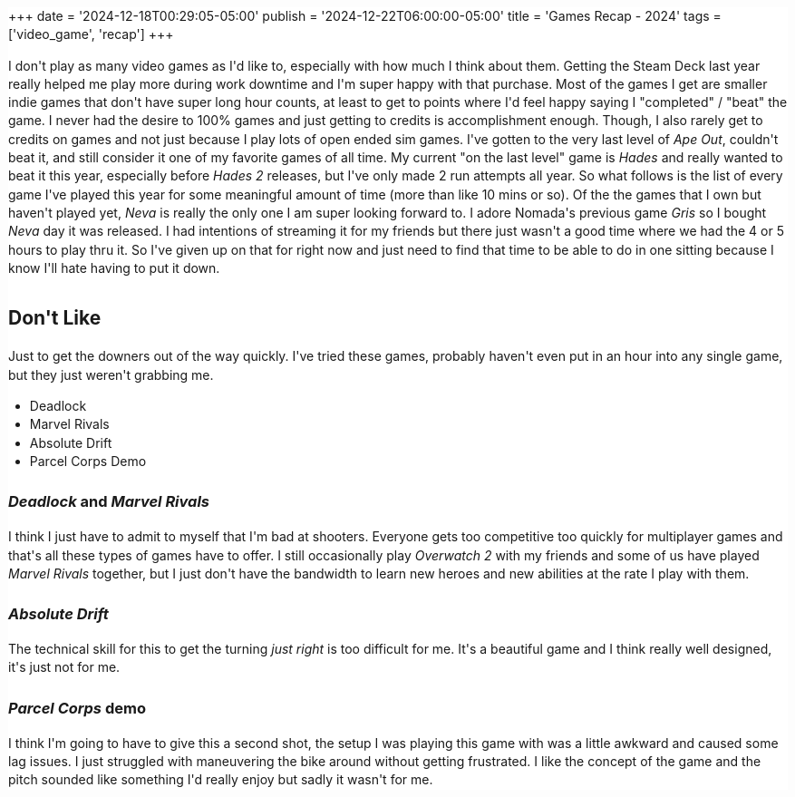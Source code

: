 +++
date = '2024-12-18T00:29:05-05:00'
publish = '2024-12-22T06:00:00-05:00'
title = 'Games Recap - 2024'
tags = ['video_game', 'recap']
+++

I don't play as many video games as I'd like to, especially with how much I
think about them. Getting the Steam Deck last year really helped me play more
during work downtime and I'm super happy with that purchase. Most of the games I
get are smaller indie games that don't have super long hour counts, at least to
get to points where I'd feel happy saying I "completed" / "beat" the game. I
never had the desire to 100% games and just getting to credits is accomplishment
enough. Though, I also rarely get to credits on games and not just because I
play lots of open ended sim games. I've gotten to the very last level of *Ape
Out*, couldn't beat it, and still consider it one of my favorite games of all
time. My current "on the last level" game is *Hades* and really wanted to beat
it this year, especially before *Hades 2* releases, but I've only made 2 run
attempts all year. So what follows is the list of every game I've played this
year for some meaningful amount of time (more than like 10 mins or so). Of the
the games that I own but haven't played yet, *Neva* is really the only one I am
super looking forward to. I adore Nomada's previous game *Gris* so I bought
*Neva* day it was released. I had intentions of streaming it for my friends but
there just wasn't a good time where we had the 4 or 5 hours to play thru it. So
I've given up on that for right now and just need to find that time to be able
to do in one sitting because I know I'll hate having to put it down.

## Don't Like
Just to get the downers out of the way quickly. I've tried these games, probably
haven't even put in an hour into any single game, but they just weren't grabbing
me. 
- Deadlock
- Marvel Rivals
- Absolute Drift
- Parcel Corps Demo

### *Deadlock* and *Marvel Rivals*
I think I just have to admit to myself that I'm bad at shooters. Everyone gets
too competitive too quickly for multiplayer games and that's all these types of
games have to offer. I still occasionally play *Overwatch 2* with my friends and
some of us have played *Marvel Rivals* together, but I just don't have the
bandwidth to learn new heroes and new abilities at the rate I play with them. 

### *Absolute Drift*
The technical skill for this to get the turning *just right* is too difficult
for me. It's a beautiful game and I think really well designed, it's just not
for me.

### *Parcel Corps* demo
I think I'm going to have to give this a second shot, the setup I was playing
this game with was a little awkward and caused some lag issues. I just struggled
with maneuvering the bike around without getting frustrated. I like the concept
of the game and the pitch sounded like something I'd really enjoy but sadly it
wasn't for me.
